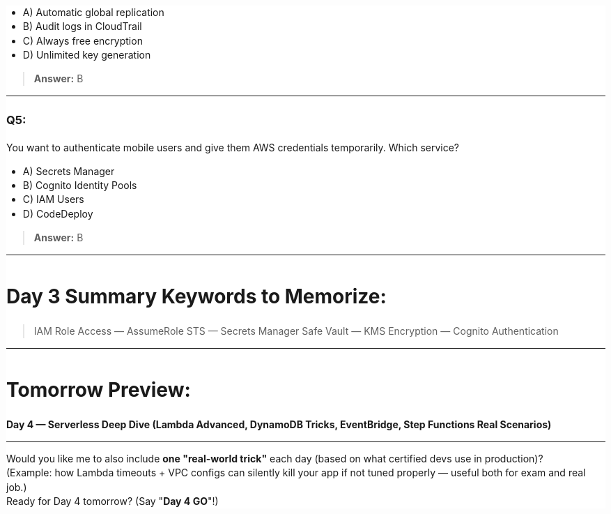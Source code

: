 - A) Automatic global replication  
- B) Audit logs in CloudTrail  
- C) Always free encryption  
- D) Unlimited key generation

> **Answer:** B

---

### **Q5:**  
You want to authenticate mobile users and give them AWS credentials temporarily. Which service?

- A) Secrets Manager  
- B) Cognito Identity Pools  
- C) IAM Users  
- D) CodeDeploy

> **Answer:** B

---

# **Day 3 Summary Keywords to Memorize:**
> IAM Role Access — AssumeRole STS — Secrets Manager Safe Vault — KMS Encryption — Cognito Authentication

---

# **Tomorrow Preview:**  
**Day 4 — Serverless Deep Dive (Lambda Advanced, DynamoDB Tricks, EventBridge, Step Functions Real Scenarios)**

---

Would you like me to also include **one "real-world trick"** each day (based on what certified devs use in production)?  
(Example: how Lambda timeouts + VPC configs can silently kill your app if not tuned properly — useful both for exam and real job.)  
Ready for Day 4 tomorrow? (Say "**Day 4 GO**"!)
